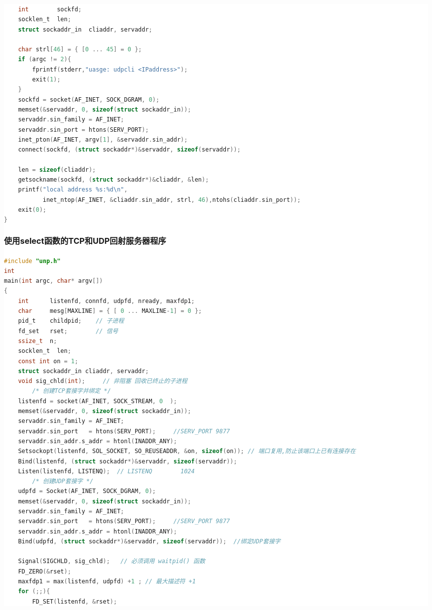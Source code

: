 ```c
    int        sockfd;
    socklen_t  len;
    struct sockaddr_in  cliaddr, servaddr;
        
    char strl[46] = { [0 ... 45] = 0 };
    if (argc != 2){
        fprintf(stderr,"uasge: udpcli <IPaddress>");
        exit(1);
    }
    sockfd = socket(AF_INET, SOCK_DGRAM, 0);
    memset(&servaddr, 0, sizeof(struct sockaddr_in));
    servaddr.sin_family = AF_INET;
    servaddr.sin_port = htons(SERV_PORT);
    inet_pton(AF_INET, argv[1], &servaddr.sin_addr);
    connect(sockfd, (struct sockaddr*)&servaddr, sizeof(servaddr));
    
    len = sizeof(cliaddr);
    getsockname(sockfd, (struct sockaddr*)&cliaddr, &len);
    printf("local address %s:%d\n", 
           inet_ntop(AF_INET, &cliaddr.sin_addr, strl, 46),ntohs(cliaddr.sin_port));
    exit(0);
}
```



### 使用select函数的TCP和UDP回射服务器程序

```c
#include "unp.h"
int
main(int argc, char* argv[])
{
    int      listenfd, connfd, udpfd, nready, maxfdp1;
    char     mesg[MAXLINE] = { [ 0 ... MAXLINE-1] = 0 };
    pid_t    childpid;    // 子进程
    fd_set   rset;        // 信号
    ssize_t  n;
    socklen_t  len;
    const int on = 1;
    struct sockaddr_in cliaddr, servaddr;
    void sig_chld(int);     // 非阻塞 回收已终止的子进程
        /* 创建TCP套接字并绑定 */
    listenfd = socket(AF_INET, SOCK_STREAM, 0  );
    memset(&servaddr, 0, sizeof(struct sockaddr_in));
    servaddr.sin_family = AF_INET;
    servaddr.sin_port   = htons(SERV_PORT);     //SERV_PORT 9877
    servaddr.sin_addr.s_addr = htonl(INADDR_ANY);
    Setsockopt(listenfd, SOL_SOCKET, SO_REUSEADDR, &on, sizeof(on)); // 端口复用,防止该端口上已有连接存在
    Bind(listenfd, (struct sockaddr*)&servaddr, sizeof(servaddr));
    Listen(listenfd, LISTENQ);  // LISTENQ        1024
        /* 创建UDP套接字 */
    udpfd = Socket(AF_INET, SOCK_DGRAM, 0);
    memset(&servaddr, 0, sizeof(struct sockaddr_in));
    servaddr.sin_family = AF_INET;
    servaddr.sin_port   = htons(SERV_PORT);     //SERV_PORT 9877
    servaddr.sin_addr.s_addr = htonl(INADDR_ANY);
    Bind(udpfd, (struct sockaddr*)&servaddr, sizeof(servaddr));  //绑定UDP套接字
    
    Signal(SIGCHLD, sig_chld);   // 必须调用 waitpid() 函数
    FD_ZERO(&rset);
    maxfdp1 = max(listenfd, udpfd) +1 ; // 最大描述符 +1
    for (;;){
        FD_SET(listenfd, &rset);
```